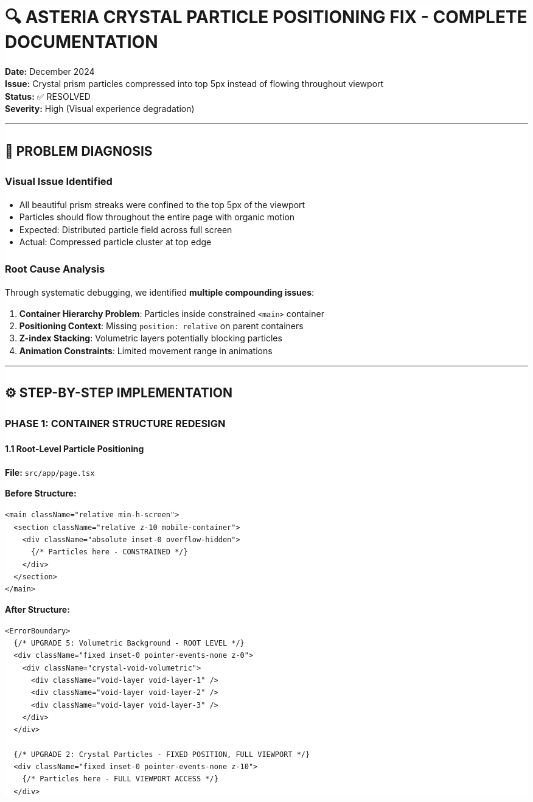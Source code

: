 # 🔍 **ASTERIA CRYSTAL PARTICLE POSITIONING FIX - COMPLETE DOCUMENTATION**

**Date:** December 2024  
**Issue:** Crystal prism particles compressed into top 5px instead of flowing throughout viewport  
**Status:** ✅ RESOLVED  
**Severity:** High (Visual experience degradation)

---

## **🚨 PROBLEM DIAGNOSIS**

### **Visual Issue Identified**
- All beautiful prism streaks were confined to the top 5px of the viewport
- Particles should flow throughout the entire page with organic motion
- Expected: Distributed particle field across full screen
- Actual: Compressed particle cluster at top edge

### **Root Cause Analysis**
Through systematic debugging, we identified **multiple compounding issues**:

1. **Container Hierarchy Problem**: Particles inside constrained `<main>` container
2. **Positioning Context**: Missing `position: relative` on parent containers
3. **Z-index Stacking**: Volumetric layers potentially blocking particles
4. **Animation Constraints**: Limited movement range in animations

---

## **⚙️ STEP-BY-STEP IMPLEMENTATION**

### **PHASE 1: CONTAINER STRUCTURE REDESIGN**

#### **1.1 Root-Level Particle Positioning**
**File:** `src/app/page.tsx`

**Before Structure:**
```tsx
<main className="relative min-h-screen">
  <section className="relative z-10 mobile-container">
    <div className="absolute inset-0 overflow-hidden">
      {/* Particles here - CONSTRAINED */}
    </div>
  </section>
</main>
```

**After Structure:**
```tsx
<ErrorBoundary>
  {/* UPGRADE 5: Volumetric Background - ROOT LEVEL */}
  <div className="fixed inset-0 pointer-events-none z-0">
    <div className="crystal-void-volumetric">
      <div className="void-layer void-layer-1" />
      <div className="void-layer void-layer-2" />
      <div className="void-layer void-layer-3" />
    </div>
  </div>

  {/* UPGRADE 2: Crystal Particles - FIXED POSITION, FULL VIEWPORT */}
  <div className="fixed inset-0 pointer-events-none z-10">
    {/* Particles here - FULL VIEWPORT ACCESS */}
  </div>

```